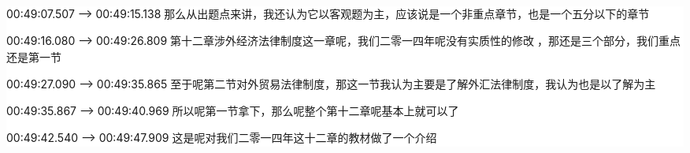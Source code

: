 00:49:07.507 --> 00:49:15.138
那么从出题点来讲，我还认为它以客观题为主，应该说是一个非重点章节，也是一个五分以下的章节

00:49:16.080 --> 00:49:26.809
第十二章涉外经济法律制度这一章呢，我们二零一四年呢没有实质性的修改 ，那还是三个部分，我们重点还是第一节

00:49:27.090 --> 00:49:35.865
至于呢第二节对外贸易法律制度，那这一节我认为主要是了解外汇法律制度，我认为也是以了解为主

00:49:35.867 --> 00:49:40.969
所以呢第一节拿下，那么呢整个第十二章呢基本上就可以了

00:49:42.540 --> 00:49:47.909
这是呢对我们二零一四年这十二章的教材做了一个介绍

